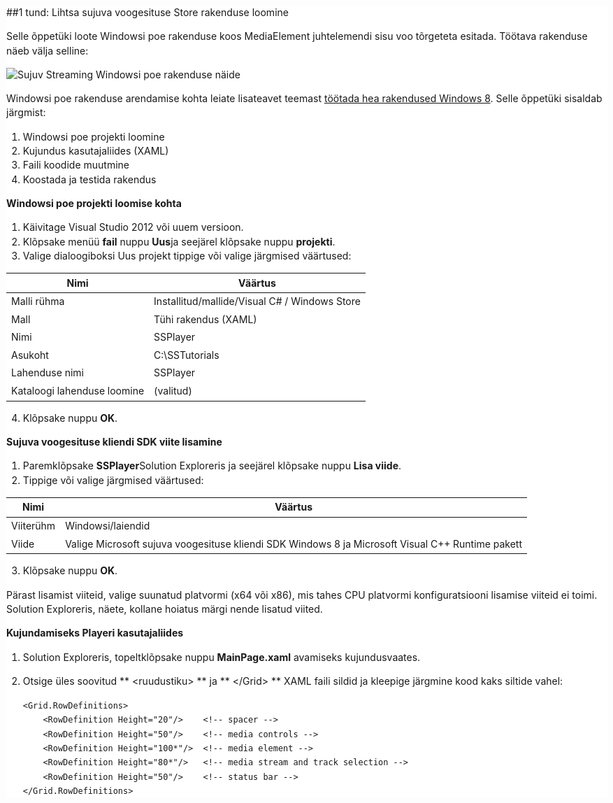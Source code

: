 ##<a name="lesson-1-create-a-basic-smooth-streaming-store-application"></a>1 tund: Lihtsa sujuva voogesituse Store rakenduse loomine

Selle õppetüki loote Windowsi poe rakenduse koos MediaElement juhtelemendi sisu voo tõrgeteta esitada.  Töötava rakenduse näeb välja selline:

![Sujuv Streaming Windowsi poe rakenduse näide][PlayerApplication]
 
Windowsi poe rakenduse arendamise kohta leiate lisateavet teemast [töötada hea rakendused Windows 8](http://msdn.microsoft.com/windows/apps/br229512.aspx). Selle õppetüki sisaldab järgmist:

1.  Windowsi poe projekti loomine
2.  Kujundus kasutajaliides (XAML)
3.  Faili koodide muutmine
4.  Koostada ja testida rakendus

**Windowsi poe projekti loomise kohta**

1.  Käivitage Visual Studio 2012 või uuem versioon.
2.  Klõpsake menüü **fail** nuppu **Uus**ja seejärel klõpsake nuppu **projekti**.
3.  Valige dialoogiboksi Uus projekt tippige või valige järgmised väärtused:

Nimi|Väärtus
---|---
Malli rühma|Installitud/mallide/Visual C# / Windows Store
Mall|Tühi rakendus (XAML)
Nimi|SSPlayer
Asukoht|C:\SSTutorials
Lahenduse nimi|SSPlayer
Kataloogi lahenduse loomine|(valitud)

4.  Klõpsake nuppu **OK**.

**Sujuva voogesituse kliendi SDK viite lisamine**

1.  Paremklõpsake **SSPlayer**Solution Exploreris ja seejärel klõpsake nuppu **Lisa viide**.
2.  Tippige või valige järgmised väärtused:

Nimi|Väärtus
---|---
Viiterühm|Windowsi/laiendid
Viide|Valige Microsoft sujuva voogesituse kliendi SDK Windows 8 ja Microsoft Visual C++ Runtime pakett
    
3.  Klõpsake nuppu **OK**. 

Pärast lisamist viiteid, valige suunatud platvormi (x64 või x86), mis tahes CPU platvormi konfiguratsiooni lisamise viiteid ei toimi.  Solution Exploreris, näete, kollane hoiatus märgi nende lisatud viited.

**Kujundamiseks Playeri kasutajaliides**

1.  Solution Exploreris, topeltklõpsake nuppu **MainPage.xaml** avamiseks kujundusvaates.
2.  Otsige üles soovitud ** &lt;ruudustiku&gt; ** ja ** &lt;/Grid&gt; ** XAML faili sildid ja kleepige järgmine kood kaks siltide vahel:

        <Grid.RowDefinitions>
            <RowDefinition Height="20"/>    <!-- spacer -->
            <RowDefinition Height="50"/>    <!-- media controls -->
            <RowDefinition Height="100*"/>  <!-- media element -->
            <RowDefinition Height="80*"/>   <!-- media stream and track selection -->
            <RowDefinition Height="50"/>    <!-- status bar -->
        </Grid.RowDefinitions>
        

[PlayerApplication]: ./media/media-services-build-smooth-streaming-apps/SSClientWin8-1.png
[CodeViewPic]: ./media/media-services-build-smooth-streaming-apps/SSClientWin8-2.png